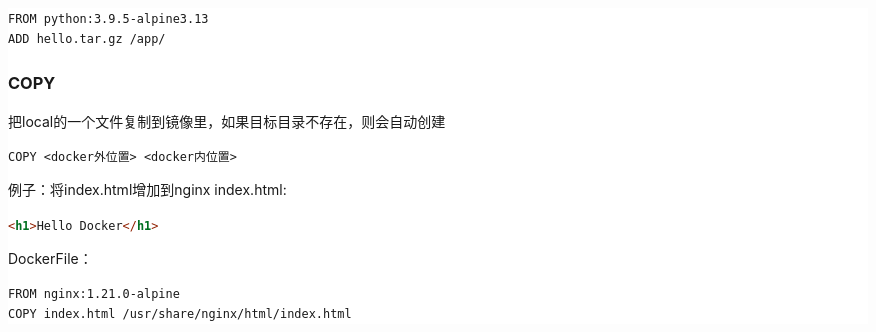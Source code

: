 ```docker
FROM python:3.9.5-alpine3.13
ADD hello.tar.gz /app/
```

### COPY
把local的一个文件复制到镜像里，如果目标目录不存在，则会自动创建
```docker
COPY <docker外位置> <docker内位置>
```
例子：将index.html增加到nginx
index.html:
```html
<h1>Hello Docker</h1>
```
DockerFile：
```docker
FROM nginx:1.21.0-alpine
COPY index.html /usr/share/nginx/html/index.html
```